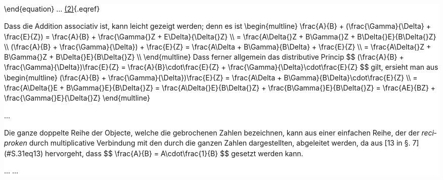 \end{equation}
</span>
<a lang="en" class="origpage" id="p.44" title="Page 44"></a>
...
[(2)](#p.43eq2){.eqref}
</p>
</div>

<div class="parallel">
<p lang="de">
Dass die Addition associativ ist, kann leicht gezeigt werden; 
denn es ist
\begin{multline}
\frac{A}{B} + (\frac{\Gamma}{\Delta} + \frac{E}{Z}) =
  \frac{A}{B} + \frac{\Gamma{}Z + E\Delta}{\Delta{}Z} \\
  = \frac{A\Delta{}Z + B\Gamma{}Z + B\Delta{}E}{B\Delta{}Z} \\
(\frac{A}{B} + \frac{\Gamma}{\Delta}) + \frac{E}{Z} =
  \frac{A\Delta + B\Gamma}{B\Delta} + \frac{E}{Z} \\
  = \frac{A\Delta{}Z + B\Gamma{}Z + B\Delta{}E}{B\Delta{}Z} \\
\end{multline}
Dass ferner allgemein das distributive Princip 
$$
(\frac{A}{B} + \frac{\Gamma}{\Delta})\frac{E}{Z} =
  \frac{A}{B}\cdot\frac{E}{Z} + \frac{\Gamma}{\Delta}\cdot\frac{E}{Z}
$$
gilt, ersieht man aus 
\begin{multline}
(\frac{A}{B} + \frac{\Gamma}{\Delta})\frac{E}{Z} =
  \frac{A\Delta + B\Gamma}{B\Delta}\cdot\frac{E}{Z} \\
  = \frac{A\Delta{}E + B\Gamma{}E}{B\Delta{}Z}
  = \frac{A\Delta{}E}{B\Delta{}Z} + \frac{B\Gamma{}E}{B\Delta{}Z}
  = \frac{AE}{BZ} + \frac{\Gamma{}E}{\Delta{}Z}
\end{multline}
</p>
<p lang="en">...</p>
</div>

<div class="parallel">
<p lang="de">
Die ganze doppelte Reihe der Objecte, welche die gebrochenen 
Zahlen bezeichnen, kann aus einer einfachen Reihe, der der
<dfn>reciproken</dfn> durch multiplicative Verbindung mit den durch die ganzen 
<a lang="de" class="origpage" id="S.45" title="Seite 45"></a>
Zahlen dargestellten, abgeleitet werden, da aus [13 in §. 7](#S.31eq13)
hervorgeht, dass 
$$
\frac{A}{B} = A\cdot\frac{1}{B}
$$
gesetzt werden kann. 
</p>
<p lang="en">...
<a lang="en" class="origpage" id="p.45" title="Page 45"></a>
...
</p>
</div>
